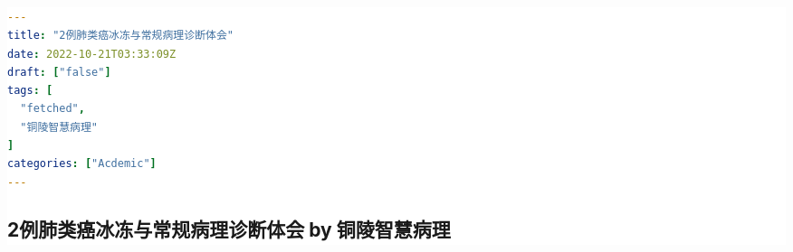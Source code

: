 ```yaml
---
title: "2例肺类癌冰冻与常规病理诊断体会"
date: 2022-10-21T03:33:09Z
draft: ["false"]
tags: [
  "fetched",
  "铜陵智慧病理"
]
categories: ["Acdemic"]
---
```

2例肺类癌冰冻与常规病理诊断体会 by 铜陵智慧病理
------